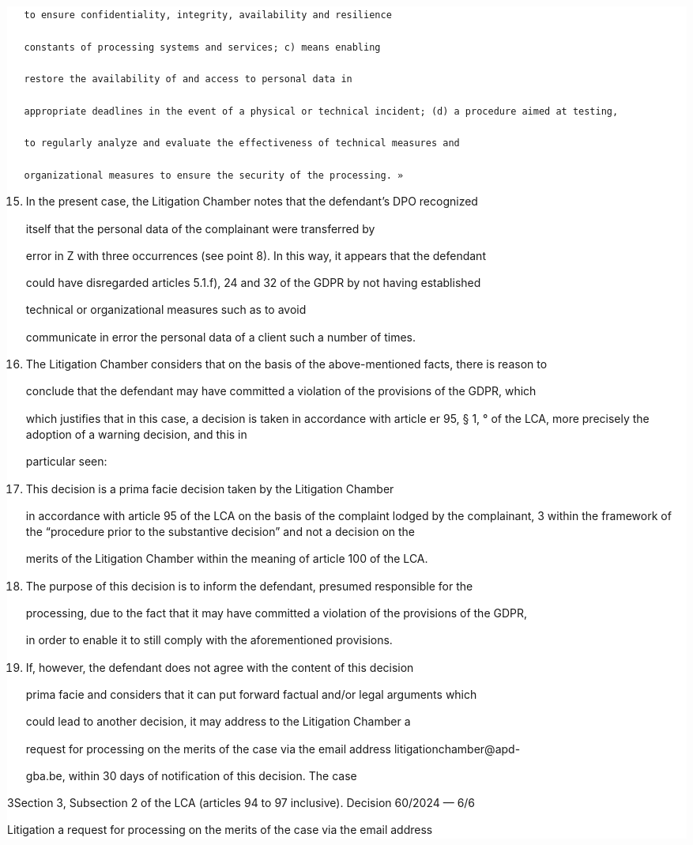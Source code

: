        to ensure confidentiality, integrity, availability and resilience

       constants of processing systems and services; c) means enabling

       restore the availability of and access to personal data in

       appropriate deadlines in the event of a physical or technical incident; (d) a procedure aimed at testing,

       to regularly analyze and evaluate the effectiveness of technical measures and

       organizational measures to ensure the security of the processing. »

 15. In the present case, the Litigation Chamber notes that the defendant’s DPO recognized

       itself that the personal data of the complainant were transferred by

       error in Z with three occurrences (see point 8). In this way, it appears that the defendant

       could have disregarded articles 5.1.f), 24 and 32 of the GDPR by not having established

       technical or organizational measures such as to avoid

       communicate in error the personal data of a client such a number of
       times.

 16. The Litigation Chamber considers that on the basis of the above-mentioned facts, there is reason to

       conclude that the defendant may have committed a violation of the provisions of the GDPR, which

       which justifies that in this case, a decision is taken in accordance with article
              er
       95, § 1, ° of the LCA, more precisely the adoption of a warning decision, and this in

       particular seen:

 17. This decision is a prima facie decision taken by the Litigation Chamber

       in accordance with article 95 of the LCA on the basis of the complaint lodged by the complainant,
                                                                         3
       within the framework of the “procedure prior to the substantive decision” and not a decision on the

       merits of the Litigation Chamber within the meaning of article 100 of the LCA.

 18. The purpose of this decision is to inform the defendant, presumed responsible for the

       processing, due to the fact that it may have committed a violation of the provisions of the GDPR,

       in order to enable it to still comply with the aforementioned provisions.

 19. If, however, the defendant does not agree with the content of this decision

       prima facie and considers that it can put forward factual and/or legal arguments which

       could lead to another decision, it may address to the Litigation Chamber a

       request for processing on the merits of the case via the email address litigationchamber@apd-

       gba.be, within 30 days of notification of this decision. The case

3Section 3, Subsection 2 of the LCA (articles 94 to 97 inclusive). Decision 60/2024 — 6/6

Litigation a request for processing on the merits of the case via the email address
